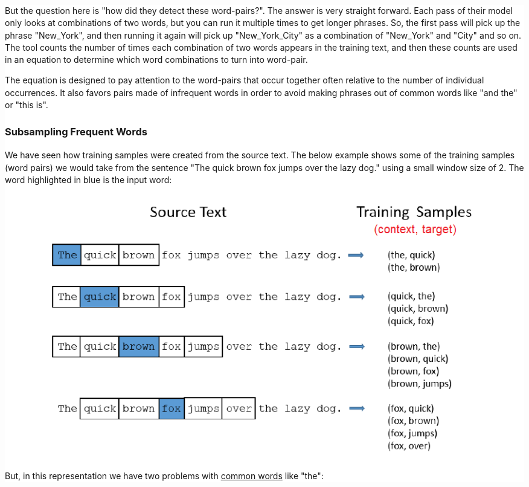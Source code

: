 But the question here is "how did they detect these word-pairs?". The
answer is very straight forward. Each pass of their model only looks at
combinations of two words, but you can run it multiple times to get
longer phrases. So, the first pass will pick up the phrase "New_York",
and then running it again will pick up "New_York_City" as a combination
of "New_York" and "City" and so on. The tool counts the number of times
each combination of two words appears in the training text, and then
these counts are used in an equation to determine which word
combinations to turn into word-pair.

The equation is designed to pay attention to the word-pairs that occur
together often relative to the number of individual occurrences. It also
favors pairs made of infrequent words in order to avoid making phrases
out of common words like "and the" or "this is".

### Subsampling Frequent Words 

We have seen how training samples were created from the source text. The
below example shows some of the training samples (word pairs) we would
take from the sentence "The quick brown fox jumps over the lazy dog."
using a small window size of 2. The word highlighted in blue is the
input word:

<div align="center">
    <img src="media/word2vec/image6.png" width=750>
</div>

But, in this representation we have two problems with <u>common words</u> like
"the":
